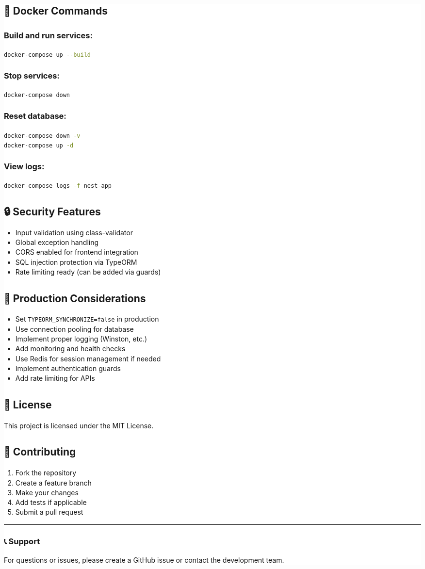 ## 🐳 Docker Commands

### Build and run services:
```bash
docker-compose up --build
```

### Stop services:
```bash
docker-compose down
```

### Reset database:
```bash
docker-compose down -v
docker-compose up -d
```

### View logs:
```bash
docker-compose logs -f nest-app
```

## 🔒 Security Features

- Input validation using class-validator
- Global exception handling
- CORS enabled for frontend integration
- SQL injection protection via TypeORM
- Rate limiting ready (can be added via guards)

## 🚀 Production Considerations

- Set `TYPEORM_SYNCHRONIZE=false` in production
- Use connection pooling for database
- Implement proper logging (Winston, etc.)
- Add monitoring and health checks
- Use Redis for session management if needed
- Implement authentication guards
- Add rate limiting for APIs

## 📝 License

This project is licensed under the MIT License.

## 🤝 Contributing

1. Fork the repository
2. Create a feature branch
3. Make your changes
4. Add tests if applicable
5. Submit a pull request

---

### 📞 Support

For questions or issues, please create a GitHub issue or contact the development team.

